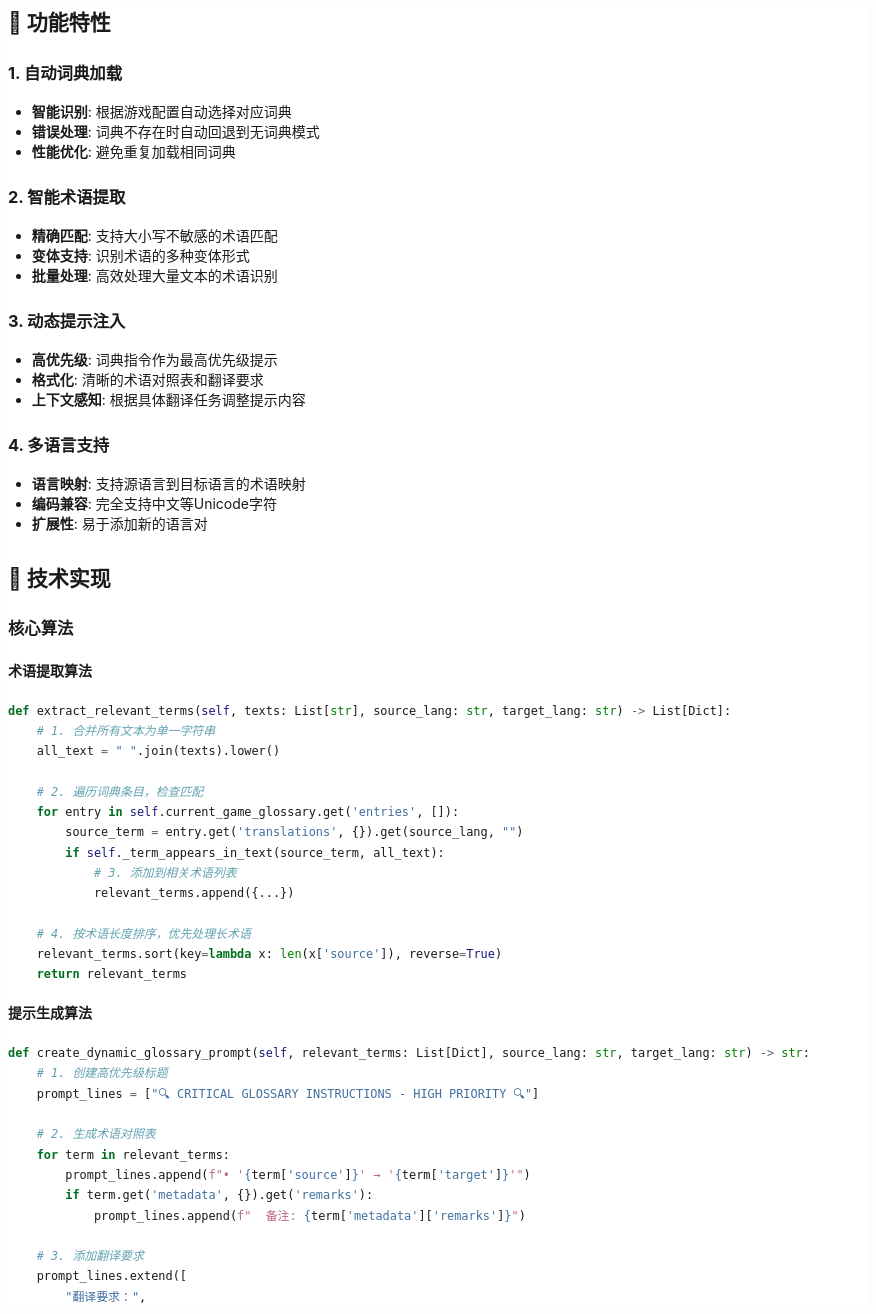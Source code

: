 ## 🚀 功能特性

### 1. 自动词典加载
- **智能识别**: 根据游戏配置自动选择对应词典
- **错误处理**: 词典不存在时自动回退到无词典模式
- **性能优化**: 避免重复加载相同词典

### 2. 智能术语提取
- **精确匹配**: 支持大小写不敏感的术语匹配
- **变体支持**: 识别术语的多种变体形式
- **批量处理**: 高效处理大量文本的术语识别

### 3. 动态提示注入
- **高优先级**: 词典指令作为最高优先级提示
- **格式化**: 清晰的术语对照表和翻译要求
- **上下文感知**: 根据具体翻译任务调整提示内容

### 4. 多语言支持
- **语言映射**: 支持源语言到目标语言的术语映射
- **编码兼容**: 完全支持中文等Unicode字符
- **扩展性**: 易于添加新的语言对

## 🔧 技术实现

### 核心算法

#### 术语提取算法
```python
def extract_relevant_terms(self, texts: List[str], source_lang: str, target_lang: str) -> List[Dict]:
    # 1. 合并所有文本为单一字符串
    all_text = " ".join(texts).lower()
    
    # 2. 遍历词典条目，检查匹配
    for entry in self.current_game_glossary.get('entries', []):
        source_term = entry.get('translations', {}).get(source_lang, "")
        if self._term_appears_in_text(source_term, all_text):
            # 3. 添加到相关术语列表
            relevant_terms.append({...})
    
    # 4. 按术语长度排序，优先处理长术语
    relevant_terms.sort(key=lambda x: len(x['source']), reverse=True)
    return relevant_terms
```

#### 提示生成算法
```python
def create_dynamic_glossary_prompt(self, relevant_terms: List[Dict], source_lang: str, target_lang: str) -> str:
    # 1. 创建高优先级标题
    prompt_lines = ["🔍 CRITICAL GLOSSARY INSTRUCTIONS - HIGH PRIORITY 🔍"]
    
    # 2. 生成术语对照表
    for term in relevant_terms:
        prompt_lines.append(f"• '{term['source']}' → '{term['target']}'")
        if term.get('metadata', {}).get('remarks'):
            prompt_lines.append(f"  备注: {term['metadata']['remarks']}")
    
    # 3. 添加翻译要求
    prompt_lines.extend([
        "翻译要求：",
```